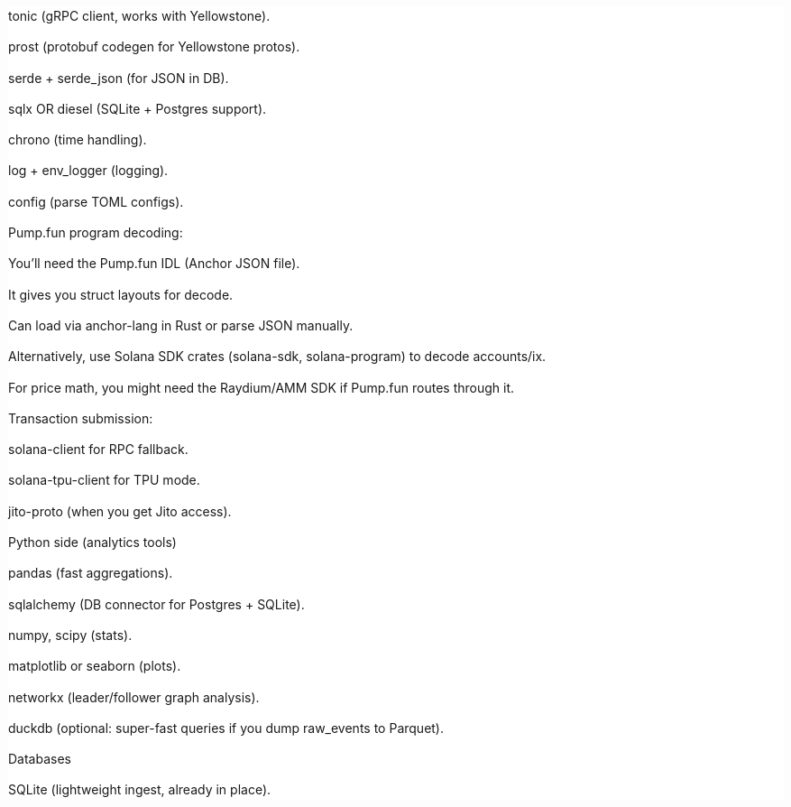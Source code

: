 tonic
(gRPC client, works with Yellowstone).

prost
(protobuf codegen for Yellowstone protos).

serde + serde_json
(for JSON in DB).

sqlx
OR diesel
(SQLite + Postgres support).

chrono
(time handling).

log + env_logger
(logging).

config
(parse TOML configs).

Pump.fun program decoding:

You’ll need the Pump.fun IDL (Anchor JSON file).

It gives you struct layouts for decode.

Can load via anchor-lang in Rust or parse JSON manually.

Alternatively, use Solana SDK crates (solana-sdk, solana-program) to decode accounts/ix.

For price math, you might need the Raydium/AMM SDK if Pump.fun routes through it.

Transaction submission:

solana-client
for RPC fallback.

solana-tpu-client
for TPU mode.

jito-proto
(when you get Jito access).

Python side (analytics tools)

pandas (fast aggregations).

sqlalchemy (DB connector for Postgres + SQLite).

numpy, scipy (stats).

matplotlib or seaborn (plots).

networkx (leader/follower graph analysis).

duckdb (optional: super-fast queries if you dump raw_events to Parquet).

Databases

SQLite (lightweight ingest, already in place).
